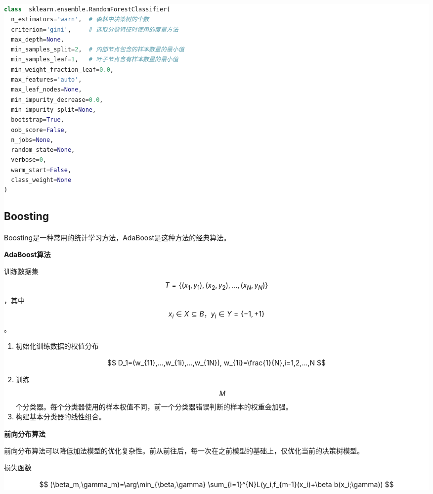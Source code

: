 ```python
class  sklearn.ensemble.RandomForestClassifier(
  n_estimators='warn',  # 森林中决策树的个数
  criterion='gini',     # 选取分裂特征时使用的度量方法
  max_depth=None, 
  min_samples_split=2,  # 内部节点包含的样本数量的最小值
  min_samples_leaf=1,   # 叶子节点含有样本数量的最小值
  min_weight_fraction_leaf=0.0, 
  max_features='auto', 
  max_leaf_nodes=None, 
  min_impurity_decrease=0.0, 
  min_impurity_split=None, 
  bootstrap=True, 
  oob_score=False, 
  n_jobs=None, 
  random_state=None, 
  verbose=0, 
  warm_start=False, 
  class_weight=None
)
```



## Boosting

Boosting是一种常用的统计学习方法，AdaBoost是这种方法的经典算法。



**AdaBoost算法**

训练数据集$$T=\{(x_1,y_1),(x_2,y_2),...,(x_N,y_N)\}$$，其中$$x_i \in X  \subseteq B，y_i\in Y=\{-1,+1\}$$。

1. 初始化训练数据的权值分布

$$
D_1=(w_{11},...,w_{1i},...,w_{1N}), w_{1i}=\frac{1}{N},i=1,2,...,N
$$



2. 训练$$M$$个分类器。每个分类器使用的样本权值不同，前一个分类器错误判断的样本的权重会加强。
3. 构建基本分类器的线性组合。



**前向分布算法**

前向分布算法可以降低加法模型的优化复杂性。前从前往后，每一次在之前模型的基础上，仅优化当前的决策树模型。



损失函数

$$
(\beta_m,\gamma_m)=\arg\min_{\beta,\gamma} \sum_{i=1}^{N}L(y_i,f_{m-1}(x_i)+\beta b(x_i;\gamma))
$$


